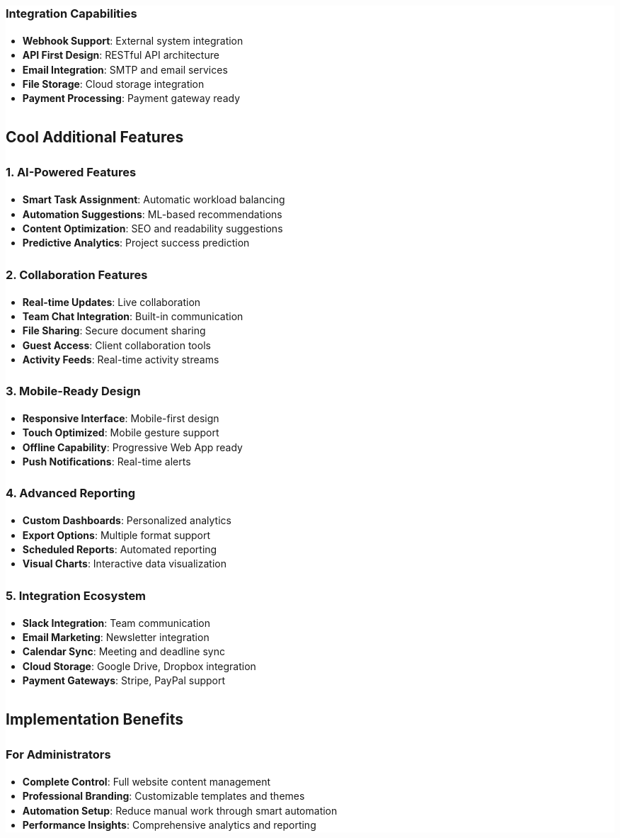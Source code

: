 ### Integration Capabilities
- **Webhook Support**: External system integration
- **API First Design**: RESTful API architecture
- **Email Integration**: SMTP and email services
- **File Storage**: Cloud storage integration
- **Payment Processing**: Payment gateway ready

## Cool Additional Features

### 1. AI-Powered Features
- **Smart Task Assignment**: Automatic workload balancing
- **Automation Suggestions**: ML-based recommendations
- **Content Optimization**: SEO and readability suggestions
- **Predictive Analytics**: Project success prediction

### 2. Collaboration Features
- **Real-time Updates**: Live collaboration
- **Team Chat Integration**: Built-in communication
- **File Sharing**: Secure document sharing
- **Guest Access**: Client collaboration tools
- **Activity Feeds**: Real-time activity streams

### 3. Mobile-Ready Design
- **Responsive Interface**: Mobile-first design
- **Touch Optimized**: Mobile gesture support
- **Offline Capability**: Progressive Web App ready
- **Push Notifications**: Real-time alerts

### 4. Advanced Reporting
- **Custom Dashboards**: Personalized analytics
- **Export Options**: Multiple format support
- **Scheduled Reports**: Automated reporting
- **Visual Charts**: Interactive data visualization

### 5. Integration Ecosystem
- **Slack Integration**: Team communication
- **Email Marketing**: Newsletter integration
- **Calendar Sync**: Meeting and deadline sync
- **Cloud Storage**: Google Drive, Dropbox integration
- **Payment Gateways**: Stripe, PayPal support

## Implementation Benefits

### For Administrators
- **Complete Control**: Full website content management
- **Professional Branding**: Customizable templates and themes
- **Automation Setup**: Reduce manual work through smart automation
- **Performance Insights**: Comprehensive analytics and reporting
